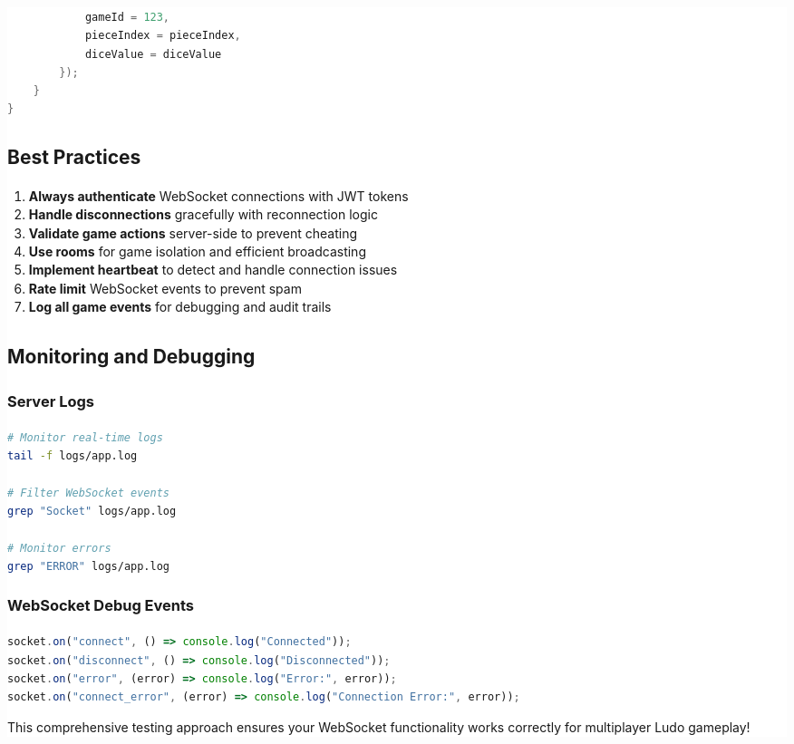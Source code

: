 ```csharp
            gameId = 123,
            pieceIndex = pieceIndex,
            diceValue = diceValue
        });
    }
}
```

## Best Practices

1. **Always authenticate** WebSocket connections with JWT tokens
2. **Handle disconnections** gracefully with reconnection logic
3. **Validate game actions** server-side to prevent cheating
4. **Use rooms** for game isolation and efficient broadcasting
5. **Implement heartbeat** to detect and handle connection issues
6. **Rate limit** WebSocket events to prevent spam
7. **Log all game events** for debugging and audit trails

## Monitoring and Debugging

### Server Logs

```bash
# Monitor real-time logs
tail -f logs/app.log

# Filter WebSocket events
grep "Socket" logs/app.log

# Monitor errors
grep "ERROR" logs/app.log
```

### WebSocket Debug Events

```javascript
socket.on("connect", () => console.log("Connected"));
socket.on("disconnect", () => console.log("Disconnected"));
socket.on("error", (error) => console.log("Error:", error));
socket.on("connect_error", (error) => console.log("Connection Error:", error));
```

This comprehensive testing approach ensures your WebSocket functionality works correctly for multiplayer Ludo gameplay!
